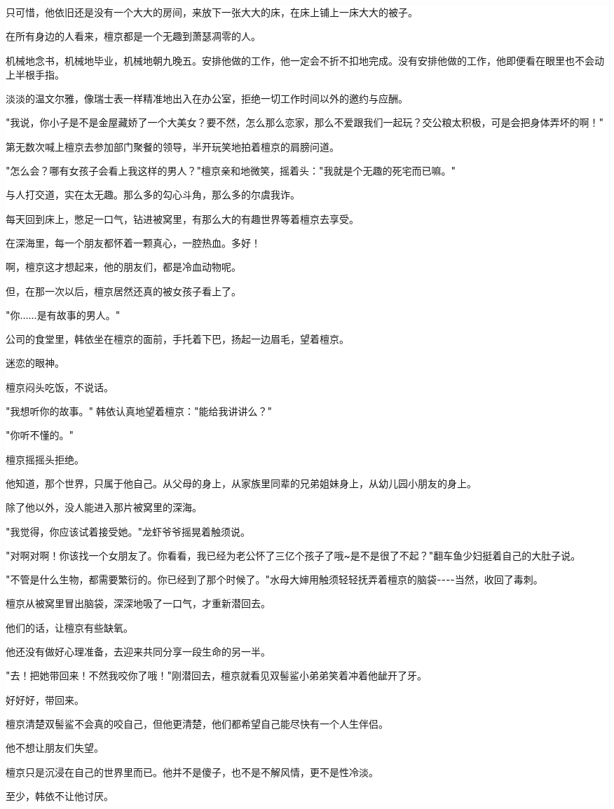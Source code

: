只可惜，他依旧还是没有一个大大的房间，来放下一张大大的床，在床上铺上一床大大的被子。

在所有身边的人看来，檀京都是一个无趣到萧瑟凋零的人。

机械地念书，机械地毕业，机械地朝九晚五。安排他做的工作，他一定会不折不扣地完成。没有安排他做的工作，他即便看在眼里也不会动上半根手指。

淡淡的温文尔雅，像瑞士表一样精准地出入在办公室，拒绝一切工作时间以外的邀约与应酬。

"我说，你小子是不是金屋藏娇了一个大美女？要不然，怎么那么恋家，那么不爱跟我们一起玩？交公粮太积极，可是会把身体弄坏的啊！"

第无数次喊上檀京去参加部门聚餐的领导，半开玩笑地拍着檀京的肩膀问道。

"怎么会？哪有女孩子会看上我这样的男人？"檀京亲和地微笑，摇着头："我就是个无趣的死宅而已嘛。"

与人打交道，实在太无趣。那么多的勾心斗角，那么多的尔虞我诈。

每天回到床上，憋足一口气，钻进被窝里，有那么大的有趣世界等着檀京去享受。

在深海里，每一个朋友都怀着一颗真心，一腔热血。多好！

啊，檀京这才想起来，他的朋友们，都是冷血动物呢。

但，在那一次以后，檀京居然还真的被女孩子看上了。

"你……是有故事的男人。"

公司的食堂里，韩依坐在檀京的面前，手托着下巴，扬起一边眉毛，望着檀京。

迷恋的眼神。

檀京闷头吃饭，不说话。

"我想听你的故事。" 韩依认真地望着檀京："能给我讲讲么？"

"你听不懂的。"

檀京摇摇头拒绝。

他知道，那个世界，只属于他自己。从父母的身上，从家族里同辈的兄弟姐妹身上，从幼儿园小朋友的身上。

除了他以外，没人能进入那片被窝里的深海。

"我觉得，你应该试着接受她。"龙虾爷爷摇晃着触须说。

"对啊对啊！你该找一个女朋友了。你看看，我已经为老公怀了三亿个孩子了哦~是不是很了不起？"翻车鱼少妇挺着自己的大肚子说。

"不管是什么生物，都需要繁衍的。你已经到了那个时候了。"水母大婶用触须轻轻抚弄着檀京的脑袋----当然，收回了毒刺。

檀京从被窝里冒出脑袋，深深地吸了一口气，才重新潜回去。

他们的话，让檀京有些缺氧。

他还没有做好心理准备，去迎来共同分享一段生命的另一半。

"去！把她带回来！不然我咬你了哦！"刚潜回去，檀京就看见双髻鲨小弟弟笑着冲着他龇开了牙。

好好好，带回来。

檀京清楚双髻鲨不会真的咬自己，但他更清楚，他们都希望自己能尽快有一个人生伴侣。

他不想让朋友们失望。

檀京只是沉浸在自己的世界里而已。他并不是傻子，也不是不解风情，更不是性冷淡。

至少，韩依不让他讨厌。

